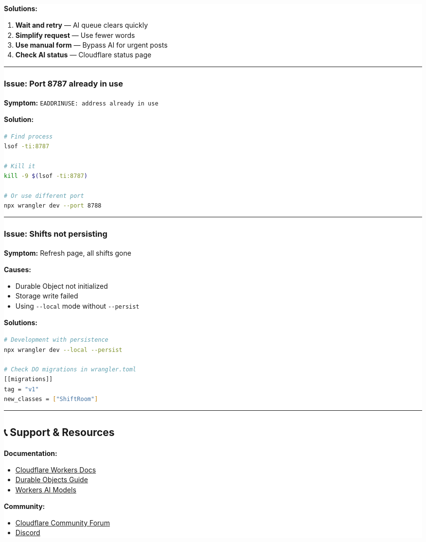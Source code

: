 **Solutions:**
1. **Wait and retry** — AI queue clears quickly
2. **Simplify request** — Use fewer words
3. **Use manual form** — Bypass AI for urgent posts
4. **Check AI status** — Cloudflare status page

---

### Issue: Port 8787 already in use
**Symptom:** `EADDRINUSE: address already in use`

**Solution:**
```bash
# Find process
lsof -ti:8787

# Kill it
kill -9 $(lsof -ti:8787)

# Or use different port
npx wrangler dev --port 8788
```

---

### Issue: Shifts not persisting
**Symptom:** Refresh page, all shifts gone

**Causes:**
- Durable Object not initialized
- Storage write failed
- Using `--local` mode without `--persist`

**Solutions:**
```bash
# Development with persistence
npx wrangler dev --local --persist

# Check DO migrations in wrangler.toml
[[migrations]]
tag = "v1"
new_classes = ["ShiftRoom"]
```

---

## 📞 Support & Resources

**Documentation:**
- [Cloudflare Workers Docs](https://developers.cloudflare.com/workers/)
- [Durable Objects Guide](https://developers.cloudflare.com/durable-objects/)
- [Workers AI Models](https://developers.cloudflare.com/workers-ai/models/)

**Community:**
- [Cloudflare Community Forum](https://community.cloudflare.com/)
- [Discord](https://discord.gg/cloudflare)
